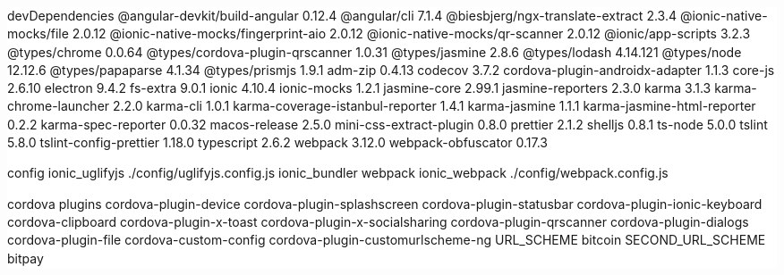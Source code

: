   devDependencies 
    @angular-devkit/build-angular 0.12.4
    @angular/cli 7.1.4
    @biesbjerg/ngx-translate-extract 2.3.4
    @ionic-native-mocks/file 2.0.12
    @ionic-native-mocks/fingerprint-aio 2.0.12
    @ionic-native-mocks/qr-scanner 2.0.12
    @ionic/app-scripts 3.2.3
    @types/chrome 0.0.64
    @types/cordova-plugin-qrscanner 1.0.31
    @types/jasmine 2.8.6
    @types/lodash 4.14.121
    @types/node 12.12.6
    @types/papaparse 4.1.34
    @types/prismjs 1.9.1
    adm-zip 0.4.13
    codecov 3.7.2
    cordova-plugin-androidx-adapter 1.1.3
    core-js 2.6.10
    electron 9.4.2
    fs-extra 9.0.1
    ionic 4.10.4
    ionic-mocks 1.2.1
    jasmine-core 2.99.1
    jasmine-reporters 2.3.0
    karma 3.1.3
    karma-chrome-launcher 2.2.0
    karma-cli 1.0.1
    karma-coverage-istanbul-reporter 1.4.1
    karma-jasmine 1.1.1
    karma-jasmine-html-reporter 0.2.2
    karma-spec-reporter 0.0.32
    macos-release 2.5.0
    mini-css-extract-plugin 0.8.0
    prettier 2.1.2
    shelljs 0.8.1
    ts-node 5.0.0
    tslint 5.8.0
    tslint-config-prettier 1.18.0
    typescript 2.6.2
    webpack 3.12.0
    webpack-obfuscator 0.17.3
  
  config 
    ionic_uglifyjs ./config/uglifyjs.config.js
    ionic_bundler webpack
    ionic_webpack ./config/webpack.config.js
  
  cordova 
    plugins 
      cordova-plugin-device 
      cordova-plugin-splashscreen 
      cordova-plugin-statusbar 
      cordova-plugin-ionic-keyboard 
      cordova-clipboard 
      cordova-plugin-x-toast 
      cordova-plugin-x-socialsharing 
      cordova-plugin-qrscanner 
      cordova-plugin-dialogs 
      cordova-plugin-file 
      cordova-custom-config 
      cordova-plugin-customurlscheme-ng 
        URL_SCHEME bitcoin
        SECOND_URL_SCHEME bitpay